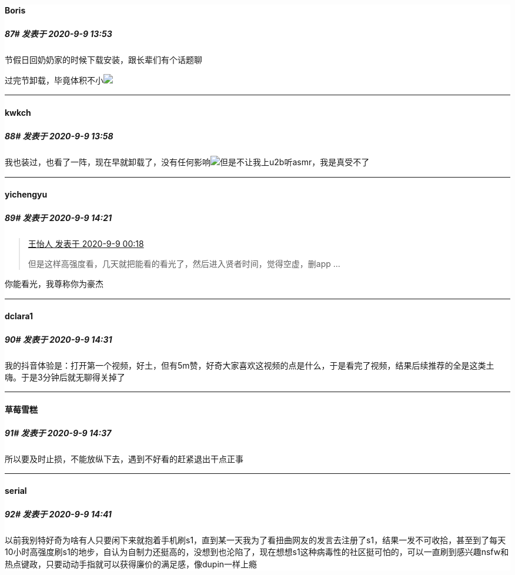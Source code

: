 ####  Boris  
##### 87#       发表于 2020-9-9 13:53


节假日回奶奶家的时候下载安装，跟长辈们有个话题聊


过完节卸载，毕竟体积不小<img src="https://static.saraba1st.com/image/smiley/face2017/067.png" referrerpolicy="no-referrer">


-----

####  kwkch  
##### 88#       发表于 2020-9-9 13:58


我也装过，也看了一阵，现在早就卸载了，没有任何影响<img src="https://static.saraba1st.com/image/smiley/face2017/018.png" referrerpolicy="no-referrer">但是不让我上u2b听asmr，我是真受不了


-----

####  yichengyu  
##### 89#       发表于 2020-9-9 14:21


<blockquote><a href="httphttps://bbs.saraba1st.com/2b/forum.php?mod=redirect&amp;goto=findpost&amp;pid=48681282&amp;ptid=1958913" target="_blank">王怡人 发表于 2020-9-9 00:18</a>

但是这样高强度看，几天就把能看的看光了，然后进入贤者时间，觉得空虚，删app ...</blockquote>
你能看光，我尊称你为豪杰


-----

####  dclara1  
##### 90#       发表于 2020-9-9 14:31


我的抖音体验是：打开第一个视频，好土，但有5m赞，好奇大家喜欢这视频的点是什么，于是看完了视频，结果后续推荐的全是这类土嗨。于是3分钟后就无聊得关掉了


-----

####  草莓雪糕  
##### 91#       发表于 2020-9-9 14:37


所以要及时止损，不能放纵下去，遇到不好看的赶紧退出干点正事


-----

####  serial  
##### 92#       发表于 2020-9-9 14:41


以前我别特好奇为啥有人只要闲下来就抱着手机刷s1，直到某一天我为了看扭曲网友的发言去注册了s1，结果一发不可收拾，甚至到了每天10小时高强度刷s1的地步，自认为自制力还挺高的，没想到也沦陷了，现在想想s1这种病毒性的社区挺可怕的，可以一直刷到感兴趣nsfw和热点键政，只要动动手指就可以获得廉价的满足感，像dupin一样上瘾
